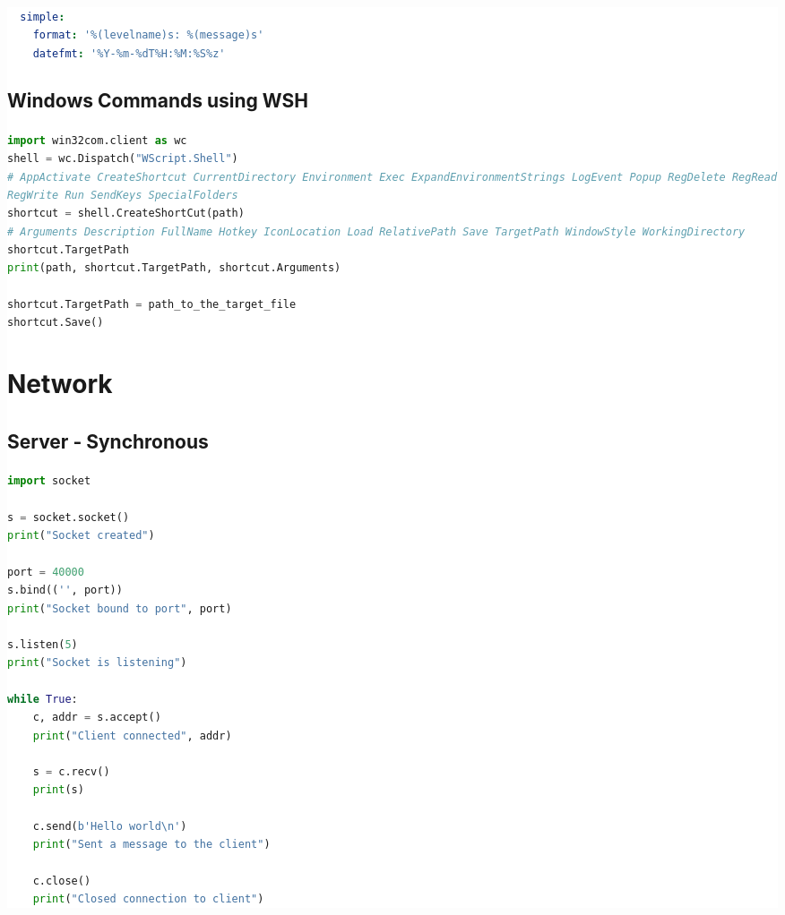 ```yaml
  simple:
    format: '%(levelname)s: %(message)s'
    datefmt: '%Y-%m-%dT%H:%M:%S%z'
```

## Windows Commands using WSH

```python
import win32com.client as wc
shell = wc.Dispatch("WScript.Shell")
# AppActivate CreateShortcut CurrentDirectory Environment Exec ExpandEnvironmentStrings LogEvent Popup RegDelete RegRead RegWrite Run SendKeys SpecialFolders
shortcut = shell.CreateShortCut(path)
# Arguments Description FullName Hotkey IconLocation Load RelativePath Save TargetPath WindowStyle WorkingDirectory
shortcut.TargetPath
print(path, shortcut.TargetPath, shortcut.Arguments)

shortcut.TargetPath = path_to_the_target_file
shortcut.Save()
```

# Network

## Server - Synchronous

```python
import socket

s = socket.socket()
print("Socket created")

port = 40000
s.bind(('', port))
print("Socket bound to port", port)

s.listen(5)
print("Socket is listening")

while True:
    c, addr = s.accept()
    print("Client connected", addr)

    s = c.recv()
    print(s)

    c.send(b'Hello world\n')
    print("Sent a message to the client")

    c.close()
    print("Closed connection to client")
```
